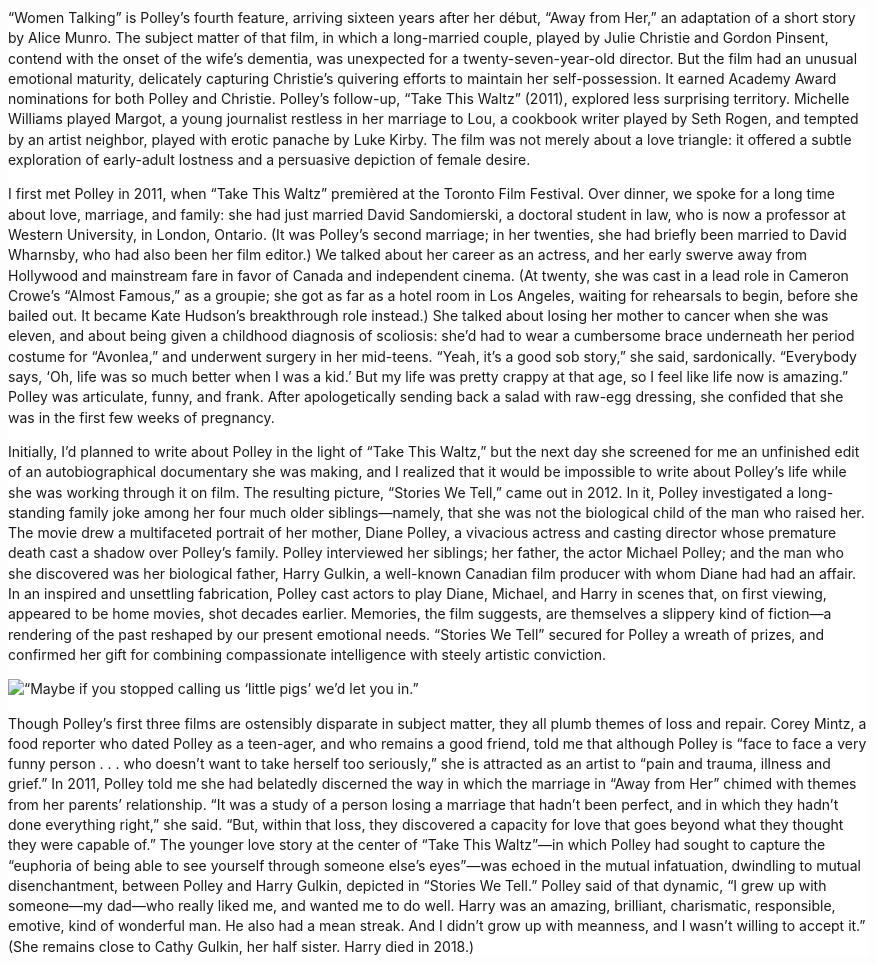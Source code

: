 “Women Talking” is Polley’s fourth feature, arriving sixteen years after her début, “Away from Her,” an adaptation of a short story by Alice Munro. The subject matter of that film, in which a long-married couple, played by Julie Christie and Gordon Pinsent, contend with the onset of the wife’s dementia, was unexpected for a twenty-seven-year-old director. But the film had an unusual emotional maturity, delicately capturing Christie’s quivering efforts to maintain her self-possession. It earned Academy Award nominations for both Polley and Christie. Polley’s follow-up, “Take This Waltz” (2011), explored less surprising territory. Michelle Williams played Margot, a young journalist restless in her marriage to Lou, a cookbook writer played by Seth Rogen, and tempted by an artist neighbor, played with erotic panache by Luke Kirby. The film was not merely about a love triangle: it offered a subtle exploration of early-adult lostness and a persuasive depiction of female desire.

I first met Polley in 2011, when “Take This Waltz” premièred at the Toronto Film Festival. Over dinner, we spoke for a long time about love, marriage, and family: she had just married David Sandomierski, a doctoral student in law, who is now a professor at Western University, in London, Ontario. (It was Polley’s second marriage; in her twenties, she had briefly been married to David Wharnsby, who had also been her film editor.) We talked about her career as an actress, and her early swerve away from Hollywood and mainstream fare in favor of Canada and independent cinema. (At twenty, she was cast in a lead role in Cameron Crowe’s “Almost Famous,” as a groupie; she got as far as a hotel room in Los Angeles, waiting for rehearsals to begin, before she bailed out. It became Kate Hudson’s breakthrough role instead.) She talked about losing her mother to cancer when she was eleven, and about being given a childhood diagnosis of scoliosis: she’d had to wear a cumbersome brace underneath her period costume for “Avonlea,” and underwent surgery in her mid-teens. “Yeah, it’s a good sob story,” she said, sardonically. “Everybody says, ‘Oh, life was so much better when I was a kid.’ But my life was pretty crappy at that age, so I feel like life now is amazing.” Polley was articulate, funny, and frank. After apologetically sending back a salad with raw-egg dressing, she confided that she was in the first few weeks of pregnancy.

Initially, I’d planned to write about Polley in the light of “Take This Waltz,” but the next day she screened for me an unfinished edit of an autobiographical documentary she was making, and I realized that it would be impossible to write about Polley’s life while she was working through it on film. The resulting picture, “Stories We Tell,” came out in 2012. In it, Polley investigated a long-standing family joke among her four much older siblings—namely, that she was not the biological child of the man who raised her. The movie drew a multifaceted portrait of her mother, Diane Polley, a vivacious actress and casting director whose premature death cast a shadow over Polley’s family. Polley interviewed her siblings; her father, the actor Michael Polley; and the man who she discovered was her biological father, Harry Gulkin, a well-known Canadian film producer with whom Diane had had an affair. In an inspired and unsettling fabrication, Polley cast actors to play Diane, Michael, and Harry in scenes that, on first viewing, appeared to be home movies, shot decades earlier. Memories, the film suggests, are themselves a slippery kind of fiction—a rendering of the past reshaped by our present emotional needs. “Stories We Tell” secured for Polley a wreath of prizes, and confirmed her gift for combining compassionate intelligence with steely artistic conviction.

![“Maybe if you stopped calling us ‘little pigs’ we’d let you in.”](https://media.newyorker.com/cartoons/636d7dbf6e8bb583410b7584/master/w_1600,c_limit/221121_a27149.jpg)

Though Polley’s first three films are ostensibly disparate in subject matter, they all plumb themes of loss and repair. Corey Mintz, a food reporter who dated Polley as a teen-ager, and who remains a good friend, told me that although Polley is “face to face a very funny person . . . who doesn’t want to take herself too seriously,” she is attracted as an artist to “pain and trauma, illness and grief.” In 2011, Polley told me she had belatedly discerned the way in which the marriage in “Away from Her” chimed with themes from her parents’ relationship. “It was a study of a person losing a marriage that hadn’t been perfect, and in which they hadn’t done everything right,” she said. “But, within that loss, they discovered a capacity for love that goes beyond what they thought they were capable of.” The younger love story at the center of “Take This Waltz”—in which Polley had sought to capture the “euphoria of being able to see yourself through someone else’s eyes”—was echoed in the mutual infatuation, dwindling to mutual disenchantment, between Polley and Harry Gulkin, depicted in “Stories We Tell.” Polley said of that dynamic, “I grew up with someone—my dad—who really liked me, and wanted me to do well. Harry was an amazing, brilliant, charismatic, responsible, emotive, kind of wonderful man. He also had a mean streak. And I didn’t grow up with meanness, and I wasn’t willing to accept it.” (She remains close to Cathy Gulkin, her half sister. Harry died in 2018.)

